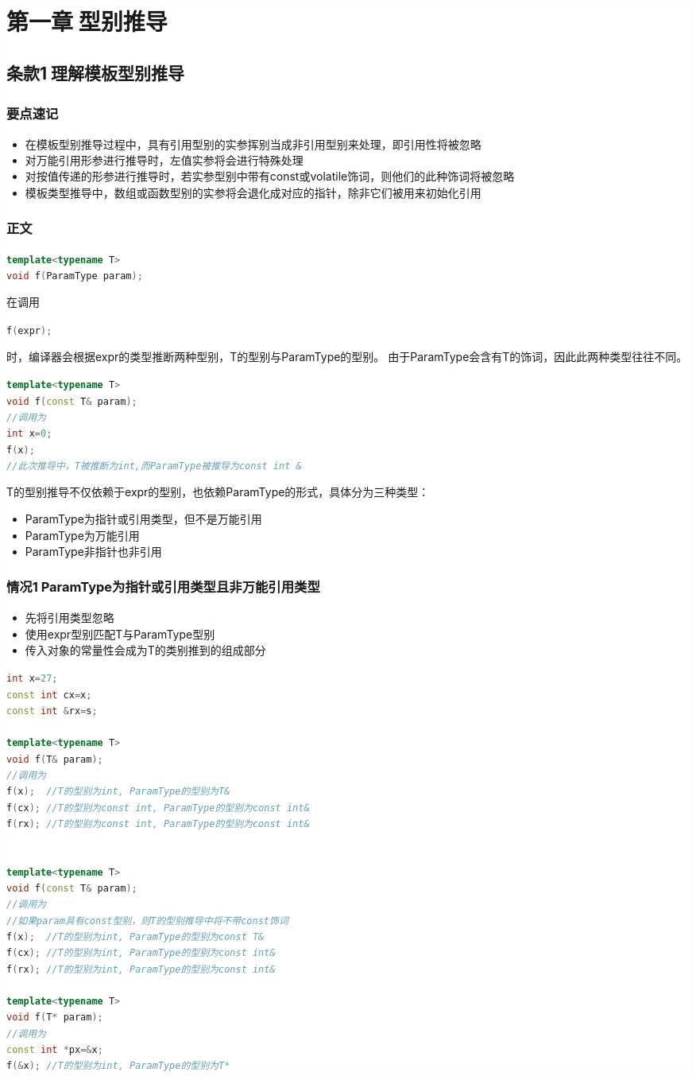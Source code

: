 # 第一章 型别推导
## 条款1 理解模板型别推导
### 要点速记
- 在模板型别推导过程中，具有引用型别的实参挥别当成非引用型别来处理，即引用性将被忽略
- 对万能引用形参进行推导时，左值实参将会进行特殊处理
- 对按值传递的形参进行推导时，若实参型别中带有const或volatile饰词，则他们的此种饰词将被忽略
- 模板类型推导中，数组或函数型别的实参将会退化成对应的指针，除非它们被用来初始化引用
### 正文
```C++
template<typename T>
void f(ParamType param);
```
在调用
```C++
f(expr);
```
时，编译器会根据expr的类型推断两种型别，T的型别与ParamType的型别。
由于ParamType会含有T的饰词，因此此两种类型往往不同。
```C++
template<typename T>
void f(const T& param);
//调用为
int x=0;
f(x);
//此次推导中，T被推断为int,而ParamType被推导为const int &
```
T的型别推导不仅依赖于expr的型别，也依赖ParamType的形式，具体分为三种类型：
- ParamType为指针或引用类型，但不是万能引用
- ParamType为万能引用
- ParamType非指针也非引用
### 情况1 ParamType为指针或引用类型且非万能引用类型
- 先将引用类型忽略
- 使用expr型别匹配T与ParamType型别
- 传入对象的常量性会成为T的类别推到的组成部分
```C++
int x=27;
const int cx=x;
const int &rx=s;

template<typename T>
void f(T& param);
//调用为
f(x);  //T的型别为int, ParamType的型别为T&
f(cx); //T的型别为const int, ParamType的型别为const int&
f(rx); //T的型别为const int, ParamType的型别为const int&


template<typename T>
void f(const T& param);
//调用为
//如果param具有const型别，则T的型别推导中将不带const饰词
f(x);  //T的型别为int, ParamType的型别为const T&
f(cx); //T的型别为int, ParamType的型别为const int&
f(rx); //T的型别为int, ParamType的型别为const int&

template<typename T>
void f(T* param);
//调用为
const int *px=&x;
f(&x); //T的型别为int, ParamType的型别为T*
```